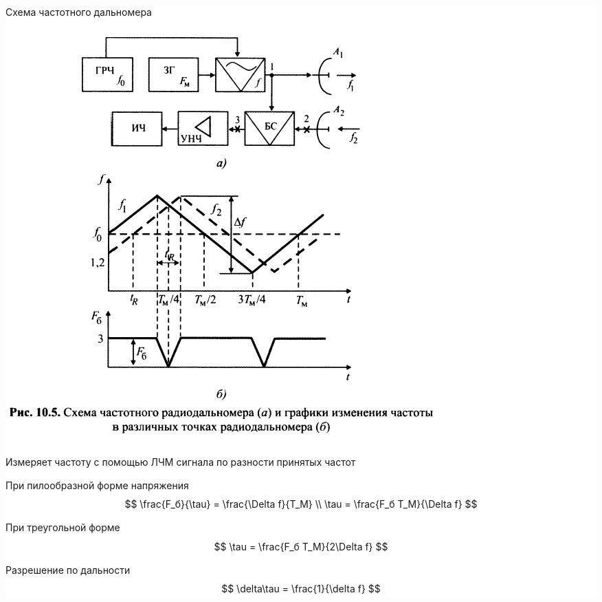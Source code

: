 Схема частотного дальномера

![img/frequency_distance_measure.bmp](img/frequency_distance_measure.bmp "Частотный дальномер")

Измеряет частоту с помощью ЛЧМ сигнала по разности принятых частот

При пилообразной форме напряжения
$$
    \frac{F_б}{\tau} = \frac{\Delta f}{T_М}
    \\
    \tau = \frac{F_б T_M}{\Delta f}
$$

При треугольной форме
$$
    \tau = \frac{F_б T_M}{2\Delta f}
$$

Разрешение по дальности
$$
    \delta\tau = \frac{1}{\delta f}
$$
